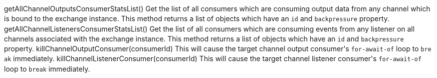   <tr>
    <td>
      getAllChannelOutputsConsumerStatsList()
    </td>
    <td>
      Get the list of all consumers which are consuming output data from any channel which is bound to the exchange instance. This method returns a list of objects which have an <code>id</code> and <code>backpressure</code> property.
    </td>
  </tr>
  <tr>
    <td>
      getAllChannelListenersConsumerStatsList()
    </td>
    <td>
      Get the list of all consumers which are consuming events from any listener on all channels associated with the exchange instance. This method returns a list of objects which have an <code>id</code> and <code>backpressure</code> property.
    </td>
  </tr>
  <tr>
    <td>
      killChannelOutputConsumer(consumerId)
    </td>
    <td>
      This will cause the target channel output consumer's <code>for-await-of</code> loop to <code>break</code> immediately.
    </td>
  </tr>
  <tr>
    <td>
      killChannelListenerConsumer(consumerId)
    </td>
    <td>
      This will cause the target channel listener consumer's <code>for-await-of</code> loop to <code>break</code> immediately.
    </td>
  </tr>
</table>
